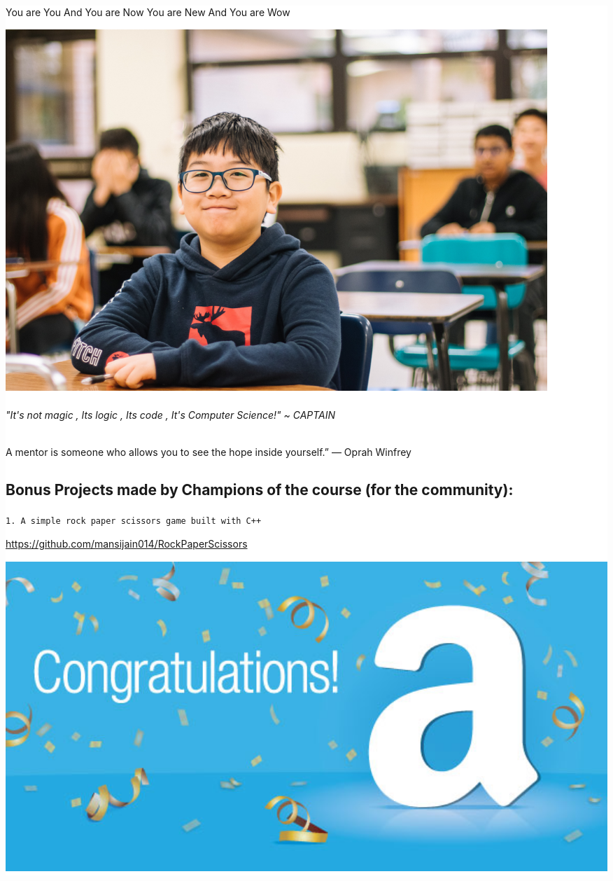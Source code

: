 You are You
And You are Now
You are New 
And You are Wow

<img src ="./img/chintu.jpg" width="90%">

###### "It's not magic , Its logic , Its code , It's Computer Science!" ~ CAPTAIN

A mentor is someone who allows you to see the hope inside yourself.” — Oprah Winfrey 

## Bonus Projects made by Champions of the course (for the community):

	1. A simple rock paper scissors game built with C++
https://github.com/mansijain014/RockPaperScissors

<img src ="img/amazon.png" width="260%">
